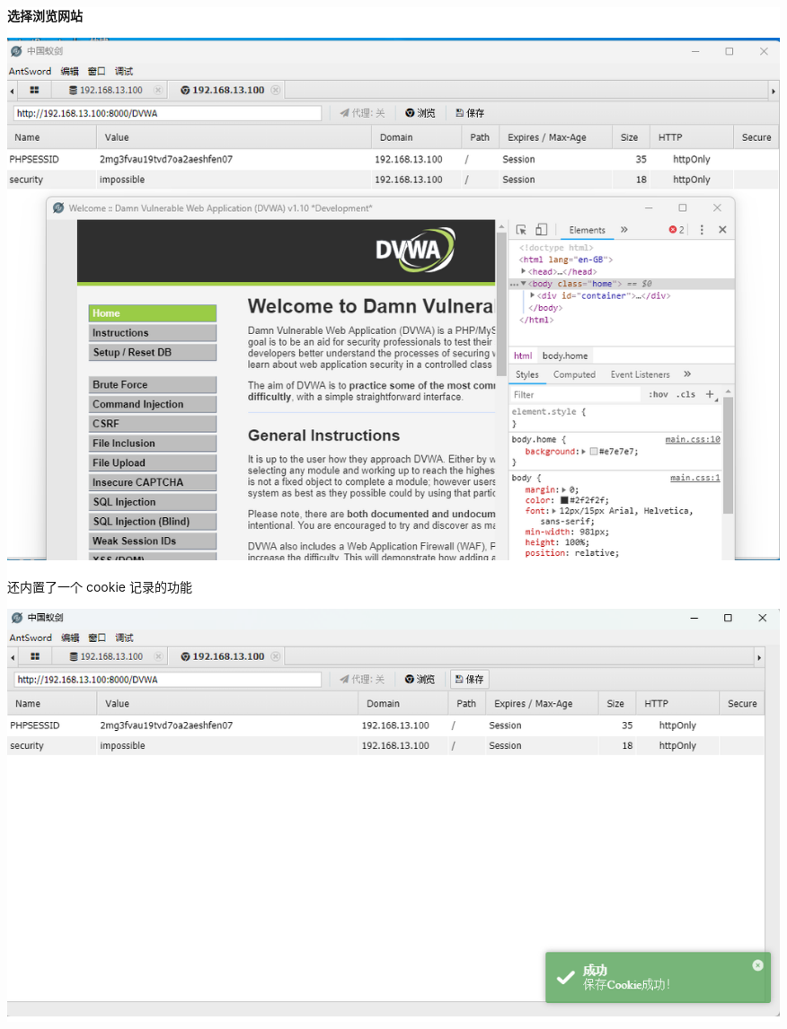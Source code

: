 **选择浏览网站**

![image-20230814102856901](img/WebShell/image-20230814102856901.png)

还内置了一个 cookie 记录的功能

![image-20230814102939876](img/WebShell/image-20230814102939876.png)
